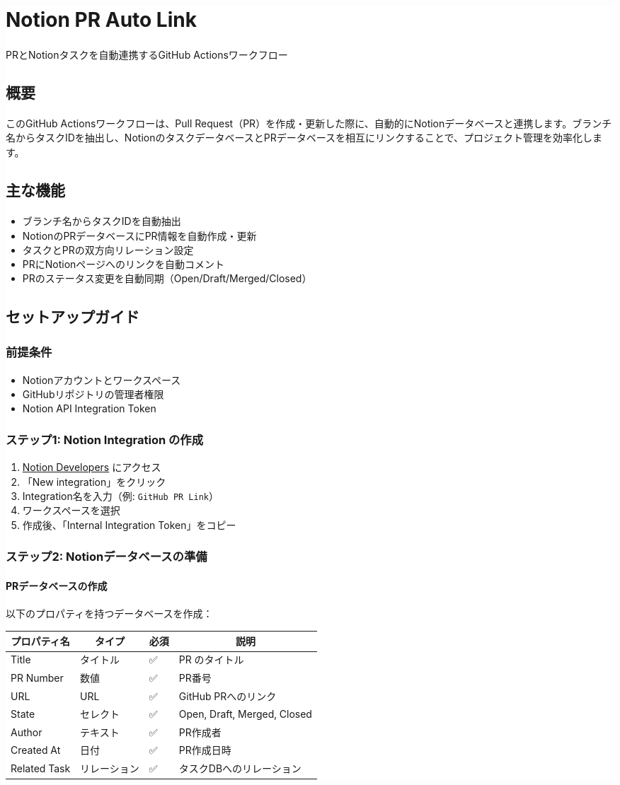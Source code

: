 # Notion PR Auto Link

PRとNotionタスクを自動連携するGitHub Actionsワークフロー

## 概要

このGitHub Actionsワークフローは、Pull Request（PR）を作成・更新した際に、自動的にNotionデータベースと連携します。ブランチ名からタスクIDを抽出し、NotionのタスクデータベースとPRデータベースを相互にリンクすることで、プロジェクト管理を効率化します。

## 主な機能

- ブランチ名からタスクIDを自動抽出
- NotionのPRデータベースにPR情報を自動作成・更新
- タスクとPRの双方向リレーション設定
- PRにNotionページへのリンクを自動コメント
- PRのステータス変更を自動同期（Open/Draft/Merged/Closed）

## セットアップガイド

### 前提条件

- Notionアカウントとワークスペース
- GitHubリポジトリの管理者権限
- Notion API Integration Token

### ステップ1: Notion Integration の作成

1. [Notion Developers](https://www.notion.so/my-integrations) にアクセス
2. 「New integration」をクリック
3. Integration名を入力（例: `GitHub PR Link`）
4. ワークスペースを選択
5. 作成後、「Internal Integration Token」をコピー

### ステップ2: Notionデータベースの準備

#### PRデータベースの作成

以下のプロパティを持つデータベースを作成：

| プロパティ名 | タイプ | 必須 | 説明 |
|------------|-------|------|------|
| Title | タイトル | ✅ | PR のタイトル |
| PR Number | 数値 | ✅ | PR番号 |
| URL | URL | ✅ | GitHub PRへのリンク |
| State | セレクト | ✅ | Open, Draft, Merged, Closed |
| Author | テキスト | ✅ | PR作成者 |
| Created At | 日付 | ✅ | PR作成日時 |
| Related Task | リレーション | ✅ | タスクDBへのリレーション |
